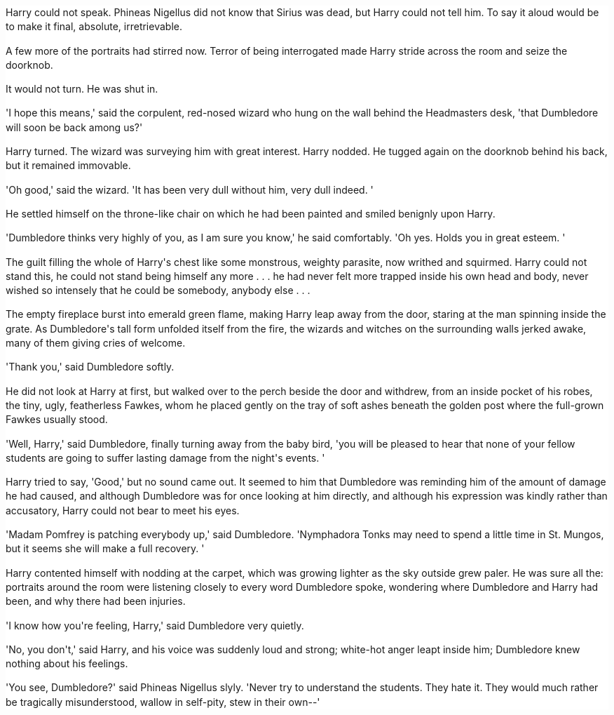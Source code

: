 Harry could not speak. Phineas Nigellus did not know that Sirius was dead, but Harry could not tell him. To say it aloud would be to make it final, absolute, irretrievable. 

A few more of the portraits had stirred now. Terror of being interrogated made Harry stride across the room and seize the doorknob. 

It would not turn. He was shut in. 

'I hope this means,' said the corpulent, red-nosed wizard who hung on the wall behind the Headmasters desk, 'that Dumbledore will soon be back among us?'

Harry turned. The wizard was surveying him with great interest. Harry nodded. He tugged again on the doorknob behind his back, but it remained immovable. 

'Oh good,' said the wizard. 'It has been very dull without him, very dull indeed. '

He settled himself on the throne-like chair on which he had been painted and smiled benignly upon Harry. 

'Dumbledore thinks very highly of you, as I am sure you know,' he said comfortably. 'Oh yes. Holds you in great esteem. '

The guilt filling the whole of Harry's chest like some monstrous, weighty parasite, now writhed and squirmed. Harry could not stand this, he could not stand being himself any more . . . he had never felt more trapped inside his own head and body, never wished so intensely that he could be somebody, anybody else . . . 

The empty fireplace burst into emerald green flame, making Harry leap away from the door, staring at the man spinning inside the grate. As Dumbledore's tall form unfolded itself from the fire, the wizards and witches on the surrounding walls jerked awake, many of them giving cries of welcome. 

'Thank you,' said Dumbledore softly. 

He did not look at Harry at first, but walked over to the perch beside the door and withdrew, from an inside pocket of his robes, the tiny, ugly, featherless Fawkes, whom he placed gently on the tray of soft ashes beneath the golden post where the full-grown Fawkes usually stood. 

'Well, Harry,' said Dumbledore, finally turning away from the baby bird, 'you will be pleased to hear that none of your fellow students are going to suffer lasting damage from the night's events. '

Harry tried to say, 'Good,' but no sound came out. It seemed to him that Dumbledore was reminding him of the amount of damage he had caused, and although Dumbledore was for once looking at him directly, and although his expression was kindly rather than accusatory, Harry could not bear to meet his eyes. 

'Madam Pomfrey is patching everybody up,' said Dumbledore. 'Nymphadora Tonks may need to spend a little time in St. Mungos, but it seems she will make a full recovery. '

Harry contented himself with nodding at the carpet, which was growing lighter as the sky outside grew paler. He was sure all the: portraits around the room were listening closely to every word Dumbledore spoke, wondering where Dumbledore and Harry had been, and why there had been injuries. 

'I know how you're feeling, Harry,' said Dumbledore very quietly. 

'No, you don't,' said Harry, and his voice was suddenly loud and strong; white-hot anger leapt inside him; Dumbledore knew nothing about his feelings. 

'You see, Dumbledore?' said Phineas Nigellus slyly. 'Never try to understand the students. They hate it. They would much rather be tragically misunderstood, wallow in self-pity, stew in their own--'
